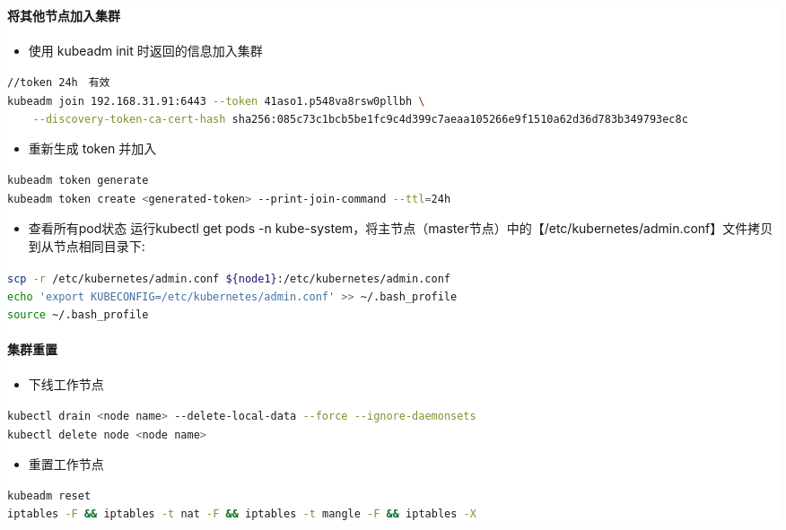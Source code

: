 #### 将其他节点加入集群

- 使用 kubeadm init 时返回的信息加入集群

```bash
//token 24h　有效
kubeadm join 192.168.31.91:6443 --token 41aso1.p548va8rsw0pllbh \
    --discovery-token-ca-cert-hash sha256:085c73c1bcb5be1fc9c4d399c7aeaa105266e9f1510a62d36d783b349793ec8c
```

- 重新生成 token 并加入

```bash
kubeadm token generate
kubeadm token create <generated-token> --print-join-command --ttl=24h
```

- 查看所有pod状态
 运行kubectl get pods -n kube-system，将主节点（master节点）中的【/etc/kubernetes/admin.conf】文件拷贝到从节点相同目录下:

 ```bash
 scp -r /etc/kubernetes/admin.conf ${node1}:/etc/kubernetes/admin.conf
 echo 'export KUBECONFIG=/etc/kubernetes/admin.conf' >> ~/.bash_profile
 source ~/.bash_profile
```

#### 集群重置

- 下线工作节点

```bash
kubectl drain <node name> --delete-local-data --force --ignore-daemonsets
kubectl delete node <node name>
```

- 重置工作节点

```bash
kubeadm reset
iptables -F && iptables -t nat -F && iptables -t mangle -F && iptables -X
```

